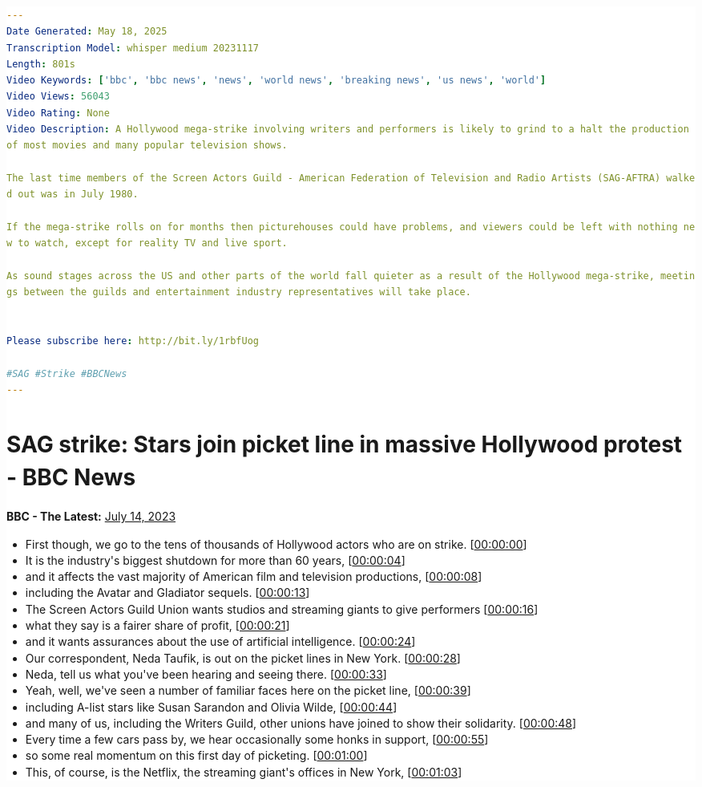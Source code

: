 ```yaml
---
Date Generated: May 18, 2025
Transcription Model: whisper medium 20231117
Length: 801s
Video Keywords: ['bbc', 'bbc news', 'news', 'world news', 'breaking news', 'us news', 'world']
Video Views: 56043
Video Rating: None
Video Description: A Hollywood mega-strike involving writers and performers is likely to grind to a halt the production of most movies and many popular television shows.

The last time members of the Screen Actors Guild - American Federation of Television and Radio Artists (SAG-AFTRA) walked out was in July 1980.

If the mega-strike rolls on for months then picturehouses could have problems, and viewers could be left with nothing new to watch, except for reality TV and live sport.

As sound stages across the US and other parts of the world fall quieter as a result of the Hollywood mega-strike, meetings between the guilds and entertainment industry representatives will take place.


Please subscribe here: http://bit.ly/1rbfUog

#SAG #Strike #BBCNews
---
```


# SAG strike: Stars join picket line in massive Hollywood protest - BBC News
**BBC - The Latest:** [July 14, 2023](https://www.youtube.com/watch?v=ORlCKXXs1yk)
*  First though, we go to the tens of thousands of Hollywood actors who are on strike. [[00:00:00](https://www.youtube.com/watch?v=ORlCKXXs1yk&t=0.0s)]
*  It is the industry's biggest shutdown for more than 60 years, [[00:00:04](https://www.youtube.com/watch?v=ORlCKXXs1yk&t=4.0s)]
*  and it affects the vast majority of American film and television productions, [[00:00:08](https://www.youtube.com/watch?v=ORlCKXXs1yk&t=8.0s)]
*  including the Avatar and Gladiator sequels. [[00:00:13](https://www.youtube.com/watch?v=ORlCKXXs1yk&t=13.0s)]
*  The Screen Actors Guild Union wants studios and streaming giants to give performers [[00:00:16](https://www.youtube.com/watch?v=ORlCKXXs1yk&t=16.0s)]
*  what they say is a fairer share of profit, [[00:00:21](https://www.youtube.com/watch?v=ORlCKXXs1yk&t=21.0s)]
*  and it wants assurances about the use of artificial intelligence. [[00:00:24](https://www.youtube.com/watch?v=ORlCKXXs1yk&t=24.0s)]
*  Our correspondent, Neda Taufik, is out on the picket lines in New York. [[00:00:28](https://www.youtube.com/watch?v=ORlCKXXs1yk&t=28.0s)]
*  Neda, tell us what you've been hearing and seeing there. [[00:00:33](https://www.youtube.com/watch?v=ORlCKXXs1yk&t=33.0s)]
*  Yeah, well, we've seen a number of familiar faces here on the picket line, [[00:00:39](https://www.youtube.com/watch?v=ORlCKXXs1yk&t=39.0s)]
*  including A-list stars like Susan Sarandon and Olivia Wilde, [[00:00:44](https://www.youtube.com/watch?v=ORlCKXXs1yk&t=44.0s)]
*  and many of us, including the Writers Guild, other unions have joined to show their solidarity. [[00:00:48](https://www.youtube.com/watch?v=ORlCKXXs1yk&t=48.0s)]
*  Every time a few cars pass by, we hear occasionally some honks in support, [[00:00:55](https://www.youtube.com/watch?v=ORlCKXXs1yk&t=55.0s)]
*  so some real momentum on this first day of picketing. [[00:01:00](https://www.youtube.com/watch?v=ORlCKXXs1yk&t=60.0s)]
*  This, of course, is the Netflix, the streaming giant's offices in New York, [[00:01:03](https://www.youtube.com/watch?v=ORlCKXXs1yk&t=63.0s)]